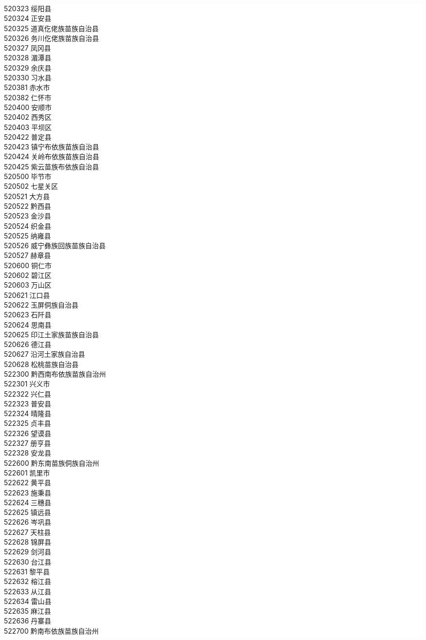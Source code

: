 520323	绥阳县						
520324	正安县						
520325	道真仡佬族苗族自治县						
520326	务川仡佬族苗族自治县						
520327	凤冈县						
520328	湄潭县						
520329	余庆县						
520330	习水县						
520381	赤水市						
520382	仁怀市						
520400	安顺市						
520402	西秀区						
520403	平坝区						
520422	普定县						
520423	镇宁布依族苗族自治县						
520424	关岭布依族苗族自治县						
520425	紫云苗族布依族自治县						
520500	毕节市						
520502	七星关区						
520521	大方县						
520522	黔西县						
520523	金沙县						
520524	织金县						
520525	纳雍县						
520526	威宁彝族回族苗族自治县						
520527	赫章县						
520600	铜仁市						
520602	碧江区						
520603	万山区						
520621	江口县						
520622	玉屏侗族自治县						
520623	石阡县						
520624	思南县						
520625	印江土家族苗族自治县						
520626	德江县						
520627	沿河土家族自治县						
520628	松桃苗族自治县						
522300	黔西南布依族苗族自治州						
522301	兴义市						
522322	兴仁县						
522323	普安县						
522324	晴隆县						
522325	贞丰县						
522326	望谟县						
522327	册亨县						
522328	安龙县						
522600	黔东南苗族侗族自治州						
522601	凯里市						
522622	黄平县						
522623	施秉县						
522624	三穗县						
522625	镇远县						
522626	岑巩县						
522627	天柱县						
522628	锦屏县						
522629	剑河县						
522630	台江县						
522631	黎平县						
522632	榕江县						
522633	从江县						
522634	雷山县						
522635	麻江县						
522636	丹寨县						
522700	黔南布依族苗族自治州						